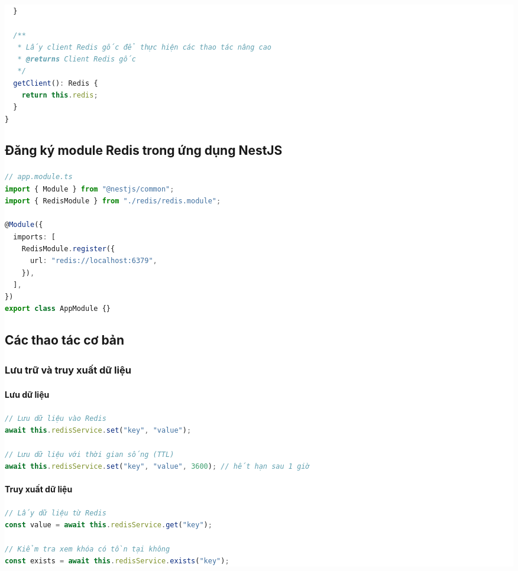 ```typescript
  }

  /**
   * Lấy client Redis gốc để thực hiện các thao tác nâng cao
   * @returns Client Redis gốc
   */
  getClient(): Redis {
    return this.redis;
  }
}
```

## Đăng ký module Redis trong ứng dụng NestJS

```typescript
// app.module.ts
import { Module } from "@nestjs/common";
import { RedisModule } from "./redis/redis.module";

@Module({
  imports: [
    RedisModule.register({
      url: "redis://localhost:6379",
    }),
  ],
})
export class AppModule {}
```

## Các thao tác cơ bản

### Lưu trữ và truy xuất dữ liệu

#### Lưu dữ liệu

```typescript
// Lưu dữ liệu vào Redis
await this.redisService.set("key", "value");

// Lưu dữ liệu với thời gian sống (TTL)
await this.redisService.set("key", "value", 3600); // hết hạn sau 1 giờ
```

#### Truy xuất dữ liệu

```typescript
// Lấy dữ liệu từ Redis
const value = await this.redisService.get("key");

// Kiểm tra xem khóa có tồn tại không
const exists = await this.redisService.exists("key");
```

